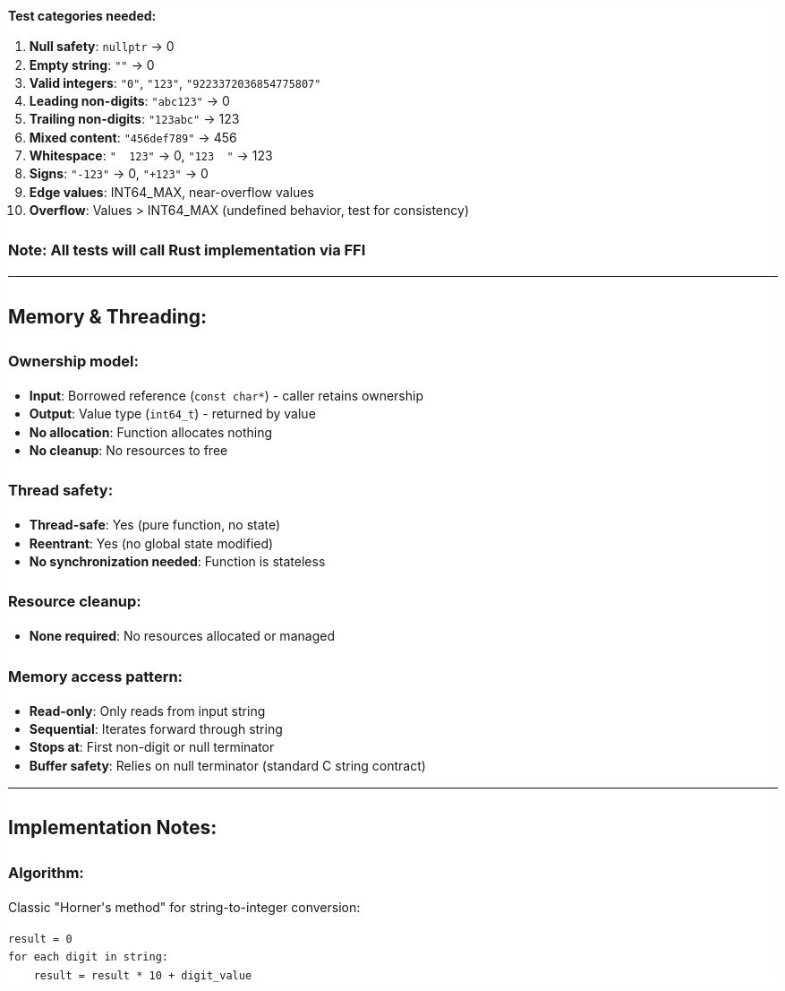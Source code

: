 **Test categories needed:**
1. **Null safety**: `nullptr` → 0
2. **Empty string**: `""` → 0
3. **Valid integers**: `"0"`, `"123"`, `"9223372036854775807"`
4. **Leading non-digits**: `"abc123"` → 0
5. **Trailing non-digits**: `"123abc"` → 123
6. **Mixed content**: `"456def789"` → 456
7. **Whitespace**: `"  123"` → 0, `"123  "` → 123
8. **Signs**: `"-123"` → 0, `"+123"` → 0
9. **Edge values**: INT64_MAX, near-overflow values
10. **Overflow**: Values > INT64_MAX (undefined behavior, test for consistency)

### **Note**: All tests will call Rust implementation via FFI

---

## Memory & Threading:

### Ownership model:
- **Input**: Borrowed reference (`const char*`) - caller retains ownership
- **Output**: Value type (`int64_t`) - returned by value
- **No allocation**: Function allocates nothing
- **No cleanup**: No resources to free

### Thread safety:
- **Thread-safe**: Yes (pure function, no state)
- **Reentrant**: Yes (no global state modified)
- **No synchronization needed**: Function is stateless

### Resource cleanup:
- **None required**: No resources allocated or managed

### Memory access pattern:
- **Read-only**: Only reads from input string
- **Sequential**: Iterates forward through string
- **Stops at**: First non-digit or null terminator
- **Buffer safety**: Relies on null terminator (standard C string contract)

---

## Implementation Notes:

### Algorithm:
Classic "Horner's method" for string-to-integer conversion:
```
result = 0
for each digit in string:
    result = result * 10 + digit_value
```
